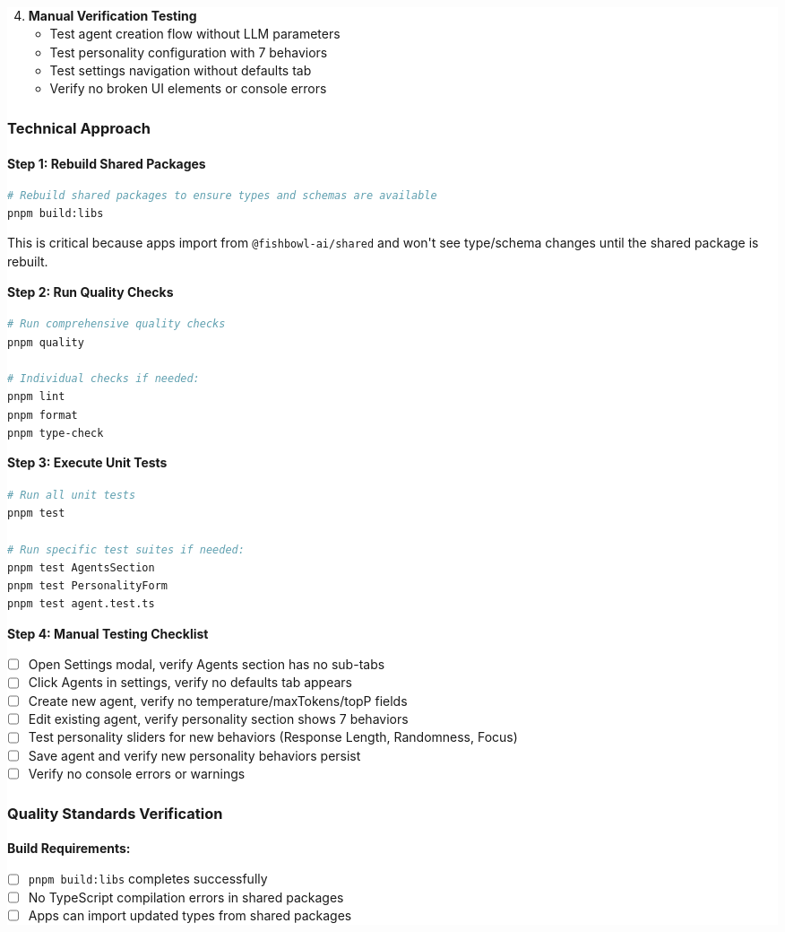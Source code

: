 4. **Manual Verification Testing**
   - Test agent creation flow without LLM parameters
   - Test personality configuration with 7 behaviors
   - Test settings navigation without defaults tab
   - Verify no broken UI elements or console errors

### Technical Approach

**Step 1: Rebuild Shared Packages**

```bash
# Rebuild shared packages to ensure types and schemas are available
pnpm build:libs
```

This is critical because apps import from `@fishbowl-ai/shared` and won't see type/schema changes until the shared package is rebuilt.

**Step 2: Run Quality Checks**

```bash
# Run comprehensive quality checks
pnpm quality

# Individual checks if needed:
pnpm lint
pnpm format
pnpm type-check
```

**Step 3: Execute Unit Tests**

```bash
# Run all unit tests
pnpm test

# Run specific test suites if needed:
pnpm test AgentsSection
pnpm test PersonalityForm
pnpm test agent.test.ts
```

**Step 4: Manual Testing Checklist**

- [ ] Open Settings modal, verify Agents section has no sub-tabs
- [ ] Click Agents in settings, verify no defaults tab appears
- [ ] Create new agent, verify no temperature/maxTokens/topP fields
- [ ] Edit existing agent, verify personality section shows 7 behaviors
- [ ] Test personality sliders for new behaviors (Response Length, Randomness, Focus)
- [ ] Save agent and verify new personality behaviors persist
- [ ] Verify no console errors or warnings

### Quality Standards Verification

**Build Requirements:**

- [ ] `pnpm build:libs` completes successfully
- [ ] No TypeScript compilation errors in shared packages
- [ ] Apps can import updated types from shared packages
